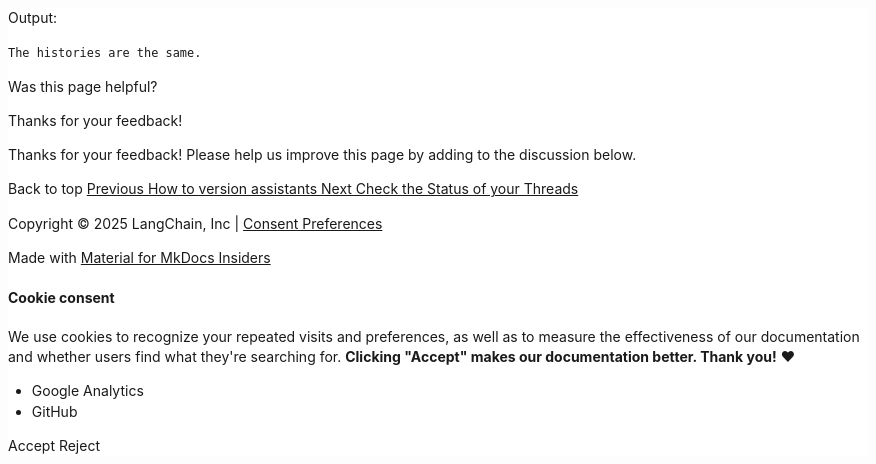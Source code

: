 
Output:

```
The histories are the same.

```


Was this page helpful? 

Thanks for your feedback! 

Thanks for your feedback! Please help us improve this page by adding to the discussion below. 

Back to top  [ Previous  How to version assistants  ](https://langchain-ai.github.io/langgraphjs/cloud/how-tos/assistant_versioning/) [ Next  Check the Status of your Threads  ](https://langchain-ai.github.io/langgraphjs/cloud/how-tos/check_thread_status/)

Copyright © 2025 LangChain, Inc | [Consent Preferences](https://langchain-ai.github.io/langgraphjs/cloud/how-tos/copy_threads/#__consent)

Made with [ Material for MkDocs Insiders ](https://squidfunk.github.io/mkdocs-material/)

[ ](https://langchain-ai.github.io/langgraph/ "langchain-ai.github.io") [ ](https://github.com/langchain-ai/langgraphjs "github.com") [ ](https://twitter.com/LangChainAI "twitter.com")

#### Cookie consent

We use cookies to recognize your repeated visits and preferences, as well as to measure the effectiveness of our documentation and whether users find what they're searching for. **Clicking "Accept" makes our documentation better. Thank you!** ❤️

  * Google Analytics 
  * GitHub 



Accept Reject
